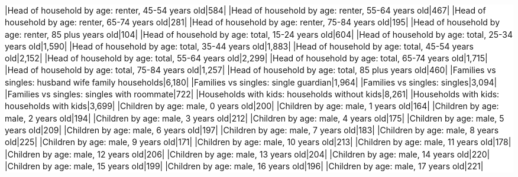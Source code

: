 |Head of household by age: renter, 45-54 years old|584|
|Head of household by age: renter, 55-64 years old|467|
|Head of household by age: renter, 65-74 years old|281|
|Head of household by age: renter, 75-84 years old|195|
|Head of household by age: renter, 85 plus years old|104|
|Head of household by age: total, 15-24 years old|604|
|Head of household by age: total, 25-34 years old|1,590|
|Head of household by age: total, 35-44 years old|1,883|
|Head of household by age: total, 45-54 years old|2,152|
|Head of household by age: total, 55-64 years old|2,299|
|Head of household by age: total, 65-74 years old|1,715|
|Head of household by age: total, 75-84 years old|1,257|
|Head of household by age: total, 85 plus years old|460|
|Families vs singles: husband wife family households|6,180|
|Families vs singles: single guardian|1,964|
|Families vs singles: singles|3,094|
|Families vs singles: singles with roommate|722|
|Households with kids: households without kids|8,261|
|Households with kids: households with kids|3,699|
|Children by age: male, 0 years old|200|
|Children by age: male, 1 years old|164|
|Children by age: male, 2 years old|194|
|Children by age: male, 3 years old|212|
|Children by age: male, 4 years old|175|
|Children by age: male, 5 years old|209|
|Children by age: male, 6 years old|197|
|Children by age: male, 7 years old|183|
|Children by age: male, 8 years old|225|
|Children by age: male, 9 years old|171|
|Children by age: male, 10 years old|213|
|Children by age: male, 11 years old|178|
|Children by age: male, 12 years old|206|
|Children by age: male, 13 years old|204|
|Children by age: male, 14 years old|220|
|Children by age: male, 15 years old|199|
|Children by age: male, 16 years old|196|
|Children by age: male, 17 years old|221|